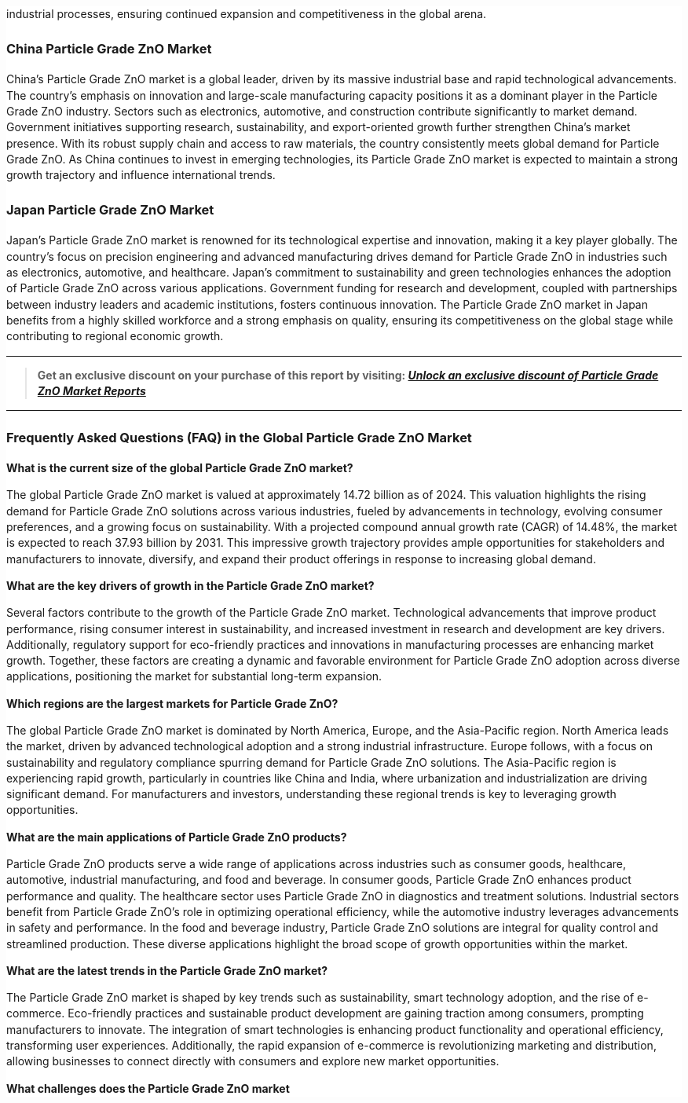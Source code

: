 industrial processes, ensuring continued expansion and competitiveness in the global arena.</p><h3>China Particle Grade ZnO Market</h3><p>China&rsquo;s Particle Grade ZnO market is a global leader, driven by its massive industrial base and rapid technological advancements. The country&rsquo;s emphasis on innovation and large-scale manufacturing capacity positions it as a dominant player in the Particle Grade ZnO industry. Sectors such as electronics, automotive, and construction contribute significantly to market demand. Government initiatives supporting research, sustainability, and export-oriented growth further strengthen China&rsquo;s market presence. With its robust supply chain and access to raw materials, the country consistently meets global demand for Particle Grade ZnO. As China continues to invest in emerging technologies, its Particle Grade ZnO market is expected to maintain a strong growth trajectory and influence international trends.</p><h3>Japan Particle Grade ZnO Market</h3><p>Japan&rsquo;s Particle Grade ZnO market is renowned for its technological expertise and innovation, making it a key player globally. The country&rsquo;s focus on precision engineering and advanced manufacturing drives demand for Particle Grade ZnO in industries such as electronics, automotive, and healthcare. Japan&rsquo;s commitment to sustainability and green technologies enhances the adoption of Particle Grade ZnO across various applications. Government funding for research and development, coupled with partnerships between industry leaders and academic institutions, fosters continuous innovation. The Particle Grade ZnO market in Japan benefits from a highly skilled workforce and a strong emphasis on quality, ensuring its competitiveness on the global stage while contributing to regional economic growth.</p><hr /><blockquote><p><strong>Get an exclusive discount on your purchase of this report by visiting: <em><a href="://marketresearchpulse.com/ask-for-discount/52570?utm_source=Github&amp;utm_medium=052">Unlock an exclusive discount of Particle Grade ZnO Market Reports</a></em>&nbsp;</strong></p></blockquote><hr /><h3>Frequently Asked Questions (FAQ) in the Global Particle Grade ZnO Market</h3><p><strong>What is the current size of the global Particle Grade ZnO market?</strong></p><p>The global Particle Grade ZnO market is valued at approximately 14.72 billion as of 2024. This valuation highlights the rising demand for Particle Grade ZnO solutions across various industries, fueled by advancements in technology, evolving consumer preferences, and a growing focus on sustainability. With a projected compound annual growth rate (CAGR) of 14.48%, the market is expected to reach 37.93 billion by 2031. This impressive growth trajectory provides ample opportunities for stakeholders and manufacturers to innovate, diversify, and expand their product offerings in response to increasing global demand.</p><p><strong>What are the key drivers of growth in the Particle Grade ZnO market?</strong></p><p>Several factors contribute to the growth of the Particle Grade ZnO market. Technological advancements that improve product performance, rising consumer interest in sustainability, and increased investment in research and development are key drivers. Additionally, regulatory support for eco-friendly practices and innovations in manufacturing processes are enhancing market growth. Together, these factors are creating a dynamic and favorable environment for Particle Grade ZnO adoption across diverse applications, positioning the market for substantial long-term expansion.</p><p><strong>Which regions are the largest markets for Particle Grade ZnO?</strong></p><p>The global Particle Grade ZnO market is dominated by North America, Europe, and the Asia-Pacific region. North America leads the market, driven by advanced technological adoption and a strong industrial infrastructure. Europe follows, with a focus on sustainability and regulatory compliance spurring demand for Particle Grade ZnO solutions. The Asia-Pacific region is experiencing rapid growth, particularly in countries like China and India, where urbanization and industrialization are driving significant demand. For manufacturers and investors, understanding these regional trends is key to leveraging growth opportunities.</p><p><strong>What are the main applications of Particle Grade ZnO products?</strong></p><p>Particle Grade ZnO products serve a wide range of applications across industries such as consumer goods, healthcare, automotive, industrial manufacturing, and food and beverage. In consumer goods, Particle Grade ZnO enhances product performance and quality. The healthcare sector uses Particle Grade ZnO in diagnostics and treatment solutions. Industrial sectors benefit from Particle Grade ZnO&rsquo;s role in optimizing operational efficiency, while the automotive industry leverages advancements in safety and performance. In the food and beverage industry, Particle Grade ZnO solutions are integral for quality control and streamlined production. These diverse applications highlight the broad scope of growth opportunities within the market.</p><p><strong>What are the latest trends in the Particle Grade ZnO market?</strong></p><p>The Particle Grade ZnO market is shaped by key trends such as sustainability, smart technology adoption, and the rise of e-commerce. Eco-friendly practices and sustainable product development are gaining traction among consumers, prompting manufacturers to innovate. The integration of smart technologies is enhancing product functionality and operational efficiency, transforming user experiences. Additionally, the rapid expansion of e-commerce is revolutionizing marketing and distribution, allowing businesses to connect directly with consumers and explore new market opportunities.</p><p><strong>What challenges does the Particle Grade ZnO market